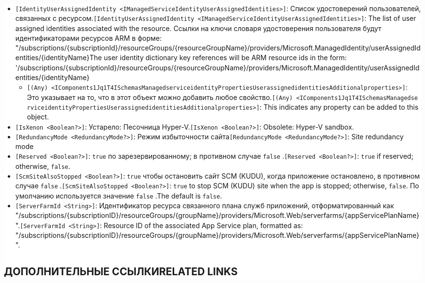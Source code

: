   - <span data-ttu-id="2b0e1-338">`[IdentityUserAssignedIdentity <IManagedServiceIdentityUserAssignedIdentities>]`: Список удостоверений пользователей, связанных с ресурсом.</span><span class="sxs-lookup"><span data-stu-id="2b0e1-338">`[IdentityUserAssignedIdentity <IManagedServiceIdentityUserAssignedIdentities>]`: The list of user assigned identities associated with the resource.</span></span> <span data-ttu-id="2b0e1-339">Ссылки на ключи словаря удостоверения пользователя будут идентификаторами ресурсов ARM в форме: "/subscriptions/{subscriptionId}/resourceGroups/{resourceGroupName}/providers/Microsoft.ManagedIdentity/userAssignedIdentities/{identityName}</span><span class="sxs-lookup"><span data-stu-id="2b0e1-339">The user identity dictionary key references will be ARM resource ids in the form: '/subscriptions/{subscriptionId}/resourceGroups/{resourceGroupName}/providers/Microsoft.ManagedIdentity/userAssignedIdentities/{identityName}</span></span>
    - <span data-ttu-id="2b0e1-340">`[(Any) <IComponents1Jq1T4ISchemasManagedserviceidentityPropertiesUserassignedidentitiesAdditionalproperties>]`: Это указывает на то, что в этот объект можно добавить любое свойство.</span><span class="sxs-lookup"><span data-stu-id="2b0e1-340">`[(Any) <IComponents1Jq1T4ISchemasManagedserviceidentityPropertiesUserassignedidentitiesAdditionalproperties>]`: This indicates any property can be added to this object.</span></span>
  - <span data-ttu-id="2b0e1-341">`[IsXenon <Boolean?>]`: Устарело: Песочница Hyper-V.</span><span class="sxs-lookup"><span data-stu-id="2b0e1-341">`[IsXenon <Boolean?>]`: Obsolete: Hyper-V sandbox.</span></span>
  - <span data-ttu-id="2b0e1-342">`[RedundancyMode <RedundancyMode?>]`: Режим избыточности сайта</span><span class="sxs-lookup"><span data-stu-id="2b0e1-342">`[RedundancyMode <RedundancyMode?>]`: Site redundancy mode</span></span>
  - <span data-ttu-id="2b0e1-343">`[Reserved <Boolean?>]`: <code>true</code> по зарезервированному; в противном случае <code>false</code> .</span><span class="sxs-lookup"><span data-stu-id="2b0e1-343">`[Reserved <Boolean?>]`: <code>true</code> if reserved; otherwise, <code>false</code>.</span></span>
  - <span data-ttu-id="2b0e1-344">`[ScmSiteAlsoStopped <Boolean?>]`: <code>true</code> чтобы остановить сайт SCM (KUDU), когда приложение остановлено, в противном случае <code>false</code> .</span><span class="sxs-lookup"><span data-stu-id="2b0e1-344">`[ScmSiteAlsoStopped <Boolean?>]`: <code>true</code> to stop SCM (KUDU) site when the app is stopped; otherwise, <code>false</code>.</span></span> <span data-ttu-id="2b0e1-345">По умолчанию используется значение <code>false</code> .</span><span class="sxs-lookup"><span data-stu-id="2b0e1-345">The default is <code>false</code>.</span></span>
  - <span data-ttu-id="2b0e1-346">`[ServerFarmId <String>]`: Идентификатор ресурса связанного плана служб приложений, отформатированный как "/subscriptions/{subscriptionID}/resourceGroups/{groupName}/providers/Microsoft.Web/serverfarms/{appServicePlanName}".</span><span class="sxs-lookup"><span data-stu-id="2b0e1-346">`[ServerFarmId <String>]`: Resource ID of the associated App Service plan, formatted as: "/subscriptions/{subscriptionID}/resourceGroups/{groupName}/providers/Microsoft.Web/serverfarms/{appServicePlanName}".</span></span>

## <span data-ttu-id="2b0e1-347">ДОПОЛНИТЕЛЬНЫЕ ССЫЛКИ</span><span class="sxs-lookup"><span data-stu-id="2b0e1-347">RELATED LINKS</span></span>

